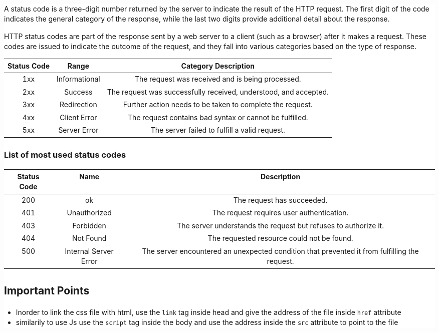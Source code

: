 A status code is a three-digit number returned by the server to indicate the result of the HTTP request. The first digit of the code indicates the general category of the response, while the last two digits provide additional detail about the response.

HTTP status codes are part of the response sent by a web server to a client (such as a browser) after it makes a request. These codes are issued to indicate the outcome of the request, and they fall into various categories based on the type of response.

| Status Code |     Range     |                       Category Description                       |
| :---------: | :-----------: | :--------------------------------------------------------------: |
|     1xx     | Informational |         The request was received and is being processed.         |
|     2xx     |    Success    | The request was successfully received, understood, and accepted. |
|     3xx     |  Redirection  |    Further action needs to be taken to complete the request.     |
|     4xx     | Client Error  |     The request contains bad syntax or cannot be fulfilled.      |
|     5xx     | Server Error  |          The server failed to fulfill a valid request.           |

### List of most used status codes

| Status Code |         Name          |                                          Description                                          |
| :---------: | :-------------------: | :-------------------------------------------------------------------------------------------: |
|     200     |          ok           |                                  The request has succeeded.                                   |
|     401     |     Unauthorized      |                           The request requires user authentication.                           |
|     403     |       Forbidden       |                The server understands the request but refuses to authorize it.                |
|     404     |       Not Found       |                          The requested resource could not be found.                           |
|     500     | Internal Server Error | The server encountered an unexpected condition that prevented it from fulfilling the request. |

## Important Points

- Inorder to link the css file with html, use the `link` tag inside head and give the address of the file inside `href` attribute
- similarily to use Js use the `script` tag inside the body and use the address inside the `src` attribute to point to the file
